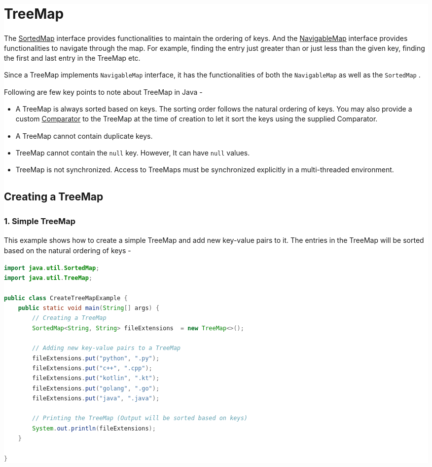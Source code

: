 ``` java

```


# TreeMap

The [SortedMap](https://docs.oracle.com/javase/8/docs/api/java/util/SortedMap.html) interface provides functionalities to maintain the ordering of keys. And the [NavigableMap](https://docs.oracle.com/javase/8/docs/api/java/util/NavigableMap.html) interface provides functionalities to navigate through the map. For example, finding the entry just greater than or just less than the given key, finding the first and last entry in the TreeMap etc.

Since a TreeMap implements `NavigableMap` interface, it has the functionalities of both the `NavigableMap` as well as the `SortedMap` .

Following are few key points to note about TreeMap in Java -

*   A TreeMap is always sorted based on keys. The sorting order follows the natural ordering of keys. You may also provide a custom [Comparator](https://docs.oracle.com/javase/8/docs/api/java/util/Comparator.html) to the TreeMap at the time of creation to let it sort the keys using the supplied Comparator.

*   A TreeMap cannot contain duplicate keys.

*   TreeMap cannot contain the `null` key. However, It can have `null` values.

*   TreeMap is not synchronized. Access to TreeMaps must be synchronized explicitly in a multi-threaded environment.

Creating a TreeMap[](https://www.callicoder.com/java-treemap/#creating-a-treemap)
---------------------------------------------------------------------------------

### 1\. Simple TreeMap[](https://www.callicoder.com/java-treemap/#1-simple-treemap)

This example shows how to create a simple TreeMap and add new key-value pairs to it. The entries in the TreeMap will be sorted based on the natural ordering of keys -

``` java
import java.util.SortedMap;
import java.util.TreeMap;

public class CreateTreeMapExample {
    public static void main(String[] args) {
        // Creating a TreeMap
        SortedMap<String, String> fileExtensions  = new TreeMap<>();

        // Adding new key-value pairs to a TreeMap
        fileExtensions.put("python", ".py");
        fileExtensions.put("c++", ".cpp");
        fileExtensions.put("kotlin", ".kt");
        fileExtensions.put("golang", ".go");
        fileExtensions.put("java", ".java");

        // Printing the TreeMap (Output will be sorted based on keys)
        System.out.println(fileExtensions);
    }

}

```
